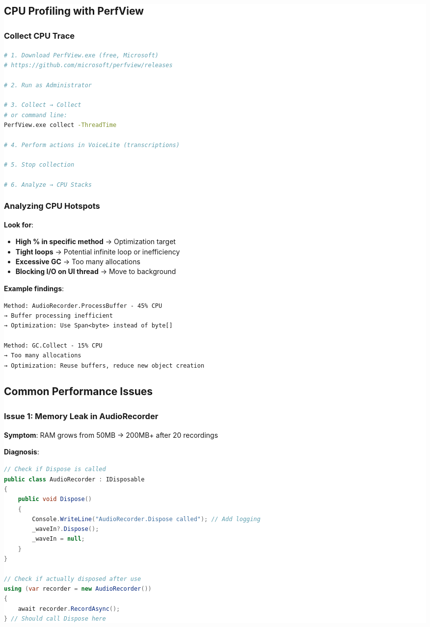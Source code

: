## CPU Profiling with PerfView

### Collect CPU Trace

```bash
# 1. Download PerfView.exe (free, Microsoft)
# https://github.com/microsoft/perfview/releases

# 2. Run as Administrator

# 3. Collect → Collect
# or command line:
PerfView.exe collect -ThreadTime

# 4. Perform actions in VoiceLite (transcriptions)

# 5. Stop collection

# 6. Analyze → CPU Stacks
```

### Analyzing CPU Hotspots

**Look for**:
- **High % in specific method** → Optimization target
- **Tight loops** → Potential infinite loop or inefficiency
- **Excessive GC** → Too many allocations
- **Blocking I/O on UI thread** → Move to background

**Example findings**:
```
Method: AudioRecorder.ProcessBuffer - 45% CPU
→ Buffer processing inefficient
→ Optimization: Use Span<byte> instead of byte[]

Method: GC.Collect - 15% CPU
→ Too many allocations
→ Optimization: Reuse buffers, reduce new object creation
```

## Common Performance Issues

### Issue 1: Memory Leak in AudioRecorder

**Symptom**: RAM grows from 50MB → 200MB+ after 20 recordings

**Diagnosis**:
```csharp
// Check if Dispose is called
public class AudioRecorder : IDisposable
{
    public void Dispose()
    {
        Console.WriteLine("AudioRecorder.Dispose called"); // Add logging
        _waveIn?.Dispose();
        _waveIn = null;
    }
}

// Check if actually disposed after use
using (var recorder = new AudioRecorder())
{
    await recorder.RecordAsync();
} // Should call Dispose here
```